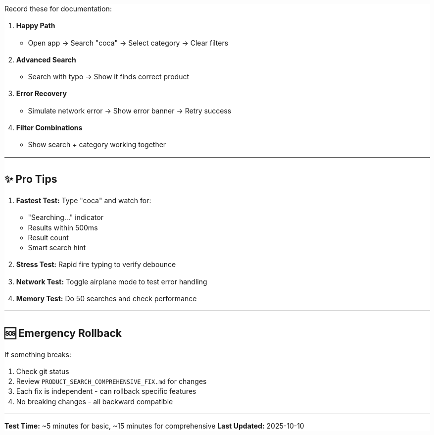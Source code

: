 Record these for documentation:

1. **Happy Path**
   - Open app → Search "coca" → Select category → Clear filters

2. **Advanced Search**
   - Search with typo → Show it finds correct product

3. **Error Recovery**
   - Simulate network error → Show error banner → Retry success

4. **Filter Combinations**
   - Show search + category working together

---

## ✨ Pro Tips

1. **Fastest Test:** Type "coca" and watch for:
   - "Searching..." indicator
   - Results within 500ms
   - Result count
   - Smart search hint

2. **Stress Test:** Rapid fire typing to verify debounce

3. **Network Test:** Toggle airplane mode to test error handling

4. **Memory Test:** Do 50 searches and check performance

---

## 🆘 Emergency Rollback

If something breaks:
1. Check git status
2. Review `PRODUCT_SEARCH_COMPREHENSIVE_FIX.md` for changes
3. Each fix is independent - can rollback specific features
4. No breaking changes - all backward compatible

---

**Test Time:** ~5 minutes for basic, ~15 minutes for comprehensive
**Last Updated:** 2025-10-10

